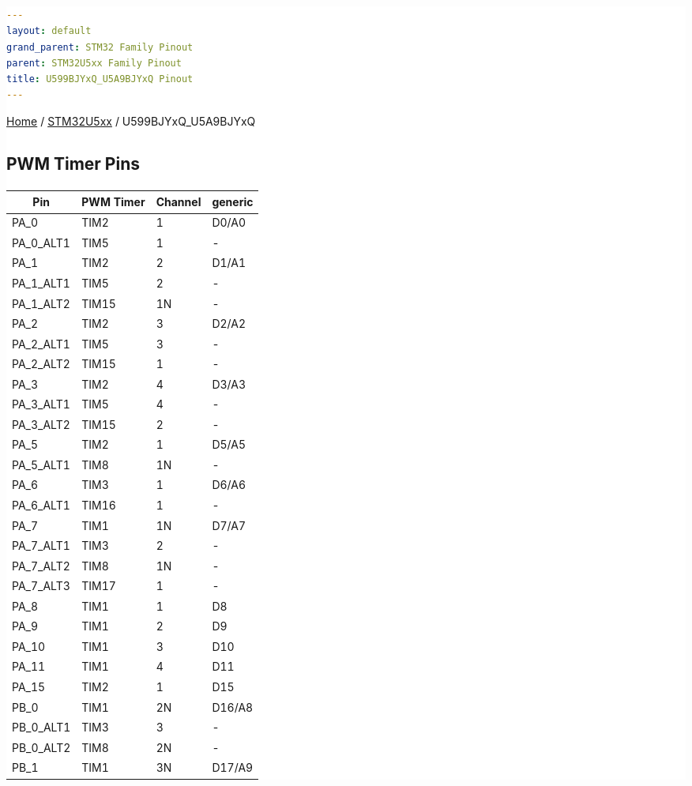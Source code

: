 ```yaml
---
layout: default
grand_parent: STM32 Family Pinout
parent: STM32U5xx Family Pinout
title: U599BJYxQ_U5A9BJYxQ Pinout
---
```


[Home](../../index.md) / [STM32U5xx](../index.md) / U599BJYxQ_U5A9BJYxQ

## PWM Timer Pins

| Pin | PWM Timer | Channel | generic |
| --- | --- | --- | --- |
| PA_0 | TIM2 | 1 | D0/A0 |
| PA_0_ALT1 | TIM5 | 1 | - |
| PA_1 | TIM2 | 2 | D1/A1 |
| PA_1_ALT1 | TIM5 | 2 | - |
| PA_1_ALT2 | TIM15 | 1N | - |
| PA_2 | TIM2 | 3 | D2/A2 |
| PA_2_ALT1 | TIM5 | 3 | - |
| PA_2_ALT2 | TIM15 | 1 | - |
| PA_3 | TIM2 | 4 | D3/A3 |
| PA_3_ALT1 | TIM5 | 4 | - |
| PA_3_ALT2 | TIM15 | 2 | - |
| PA_5 | TIM2 | 1 | D5/A5 |
| PA_5_ALT1 | TIM8 | 1N | - |
| PA_6 | TIM3 | 1 | D6/A6 |
| PA_6_ALT1 | TIM16 | 1 | - |
| PA_7 | TIM1 | 1N | D7/A7 |
| PA_7_ALT1 | TIM3 | 2 | - |
| PA_7_ALT2 | TIM8 | 1N | - |
| PA_7_ALT3 | TIM17 | 1 | - |
| PA_8 | TIM1 | 1 | D8 |
| PA_9 | TIM1 | 2 | D9 |
| PA_10 | TIM1 | 3 | D10 |
| PA_11 | TIM1 | 4 | D11 |
| PA_15 | TIM2 | 1 | D15 |
| PB_0 | TIM1 | 2N | D16/A8 |
| PB_0_ALT1 | TIM3 | 3 | - |
| PB_0_ALT2 | TIM8 | 2N | - |
| PB_1 | TIM1 | 3N | D17/A9 |